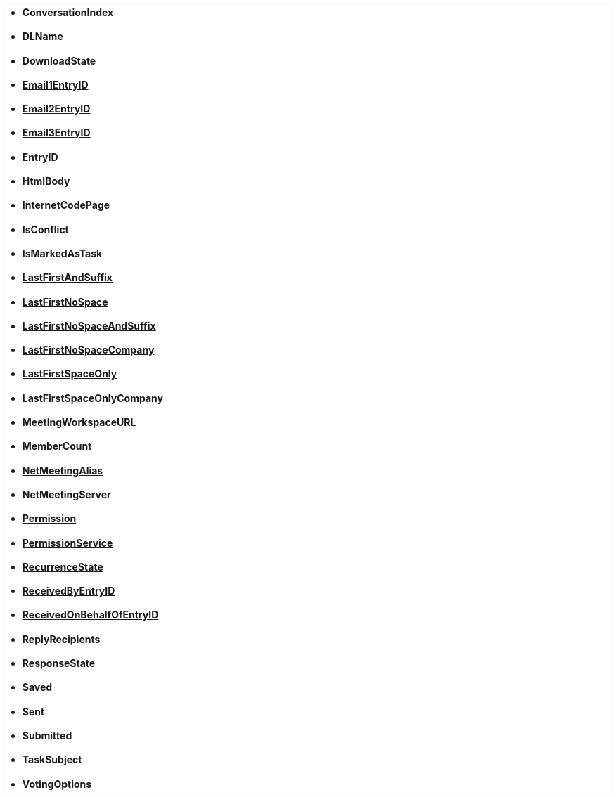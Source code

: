 -  **ConversationIndex**
    
-  **[DLName](../../../api/Outlook.DistListItem.DLName.md)**
    
-  **DownloadState**
    
-  **[Email1EntryID](../../../api/Outlook.ContactItem.Email1EntryID.md)**
    
-  **[Email2EntryID](../../../api/Outlook.ContactItem.Email2EntryID.md)**
    
-  **[Email3EntryID](../../../api/Outlook.ContactItem.Email3EntryID.md)**
    
-  **EntryID**
    
-  **HtmlBody**
    
-  **InternetCodePage**
    
-  **IsConflict**
    
-  **IsMarkedAsTask**
    
-  **[LastFirstAndSuffix](../../../api/Outlook.ContactItem.LastFirstAndSuffix.md)**
    
-  **[LastFirstNoSpace](../../../api/Outlook.ContactItem.LastFirstNoSpace.md)**
    
-  **[LastFirstNoSpaceAndSuffix](../../../api/Outlook.ContactItem.LastFirstNoSpaceAndSuffix.md)**
    
-  **[LastFirstNoSpaceCompany](../../../api/Outlook.ContactItem.LastFirstNoSpaceCompany.md)**
    
-  **[LastFirstSpaceOnly](../../../api/Outlook.ContactItem.LastFirstSpaceOnly.md)**
    
-  **[LastFirstSpaceOnlyCompany](../../../api/Outlook.ContactItem.LastFirstSpaceOnlyCompany.md)**
    
-  **MeetingWorkspaceURL**
    
-  **MemberCount**
    
-  **[NetMeetingAlias](../../../api/Outlook.ContactItem.NetMeetingAlias.md)**
    
-  **NetMeetingServer**
    
-  **[Permission](../../../api/Outlook.MailItem.Permission.md)**
    
-  **[PermissionService](../../../api/Outlook.MailItem.PermissionService.md)**
    
-  **[RecurrenceState](../../../api/Outlook.AppointmentItem.RecurrenceState.md)**
    
-  **[ReceivedByEntryID](../../../api/Outlook.MailItem.ReceivedByEntryID.md)**
    
-  **[ReceivedOnBehalfOfEntryID](../../../api/Outlook.MailItem.ReceivedOnBehalfOfEntryID.md)**
    
-  **ReplyRecipients**
    
-  **[ResponseState](../../../api/Outlook.TaskItem.ResponseState.md)**
    
-  **Saved**
    
-  **Sent**
    
-  **Submitted**
    
-  **TaskSubject**
    
-  **[VotingOptions](../../../api/Outlook.MailItem.VotingOptions.md)**
    